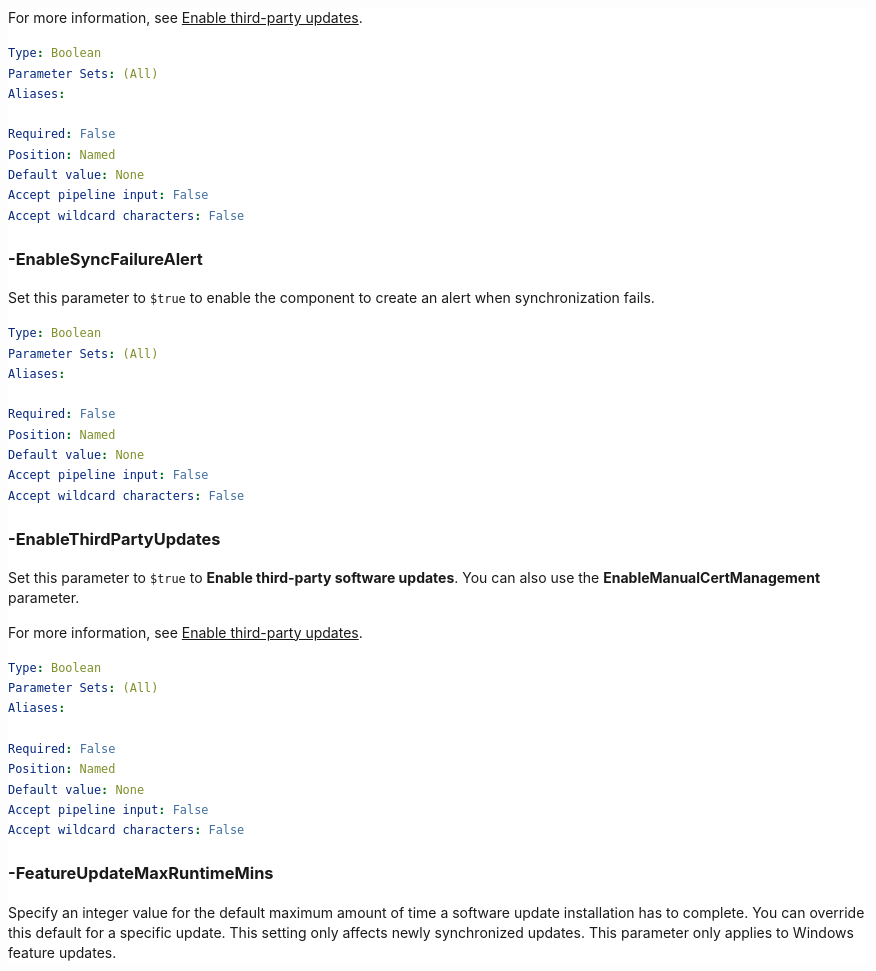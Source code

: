 For more information, see [Enable third-party updates](/mem/configmgr/sum/deploy-use/third-party-software-updates).

```yaml
Type: Boolean
Parameter Sets: (All)
Aliases:

Required: False
Position: Named
Default value: None
Accept pipeline input: False
Accept wildcard characters: False
```

### -EnableSyncFailureAlert

Set this parameter to `$true` to enable the component to create an alert when synchronization fails.

```yaml
Type: Boolean
Parameter Sets: (All)
Aliases:

Required: False
Position: Named
Default value: None
Accept pipeline input: False
Accept wildcard characters: False
```

### -EnableThirdPartyUpdates

Set this parameter to `$true` to **Enable third-party software updates**. You can also use the **EnableManualCertManagement** parameter.

For more information, see [Enable third-party updates](/mem/configmgr/sum/deploy-use/third-party-software-updates).

```yaml
Type: Boolean
Parameter Sets: (All)
Aliases:

Required: False
Position: Named
Default value: None
Accept pipeline input: False
Accept wildcard characters: False
```

### -FeatureUpdateMaxRuntimeMins

Specify an integer value for the default maximum amount of time a software update installation has to complete. You can override this default for a specific update. This setting only affects newly synchronized updates. This parameter only applies to Windows feature updates.
